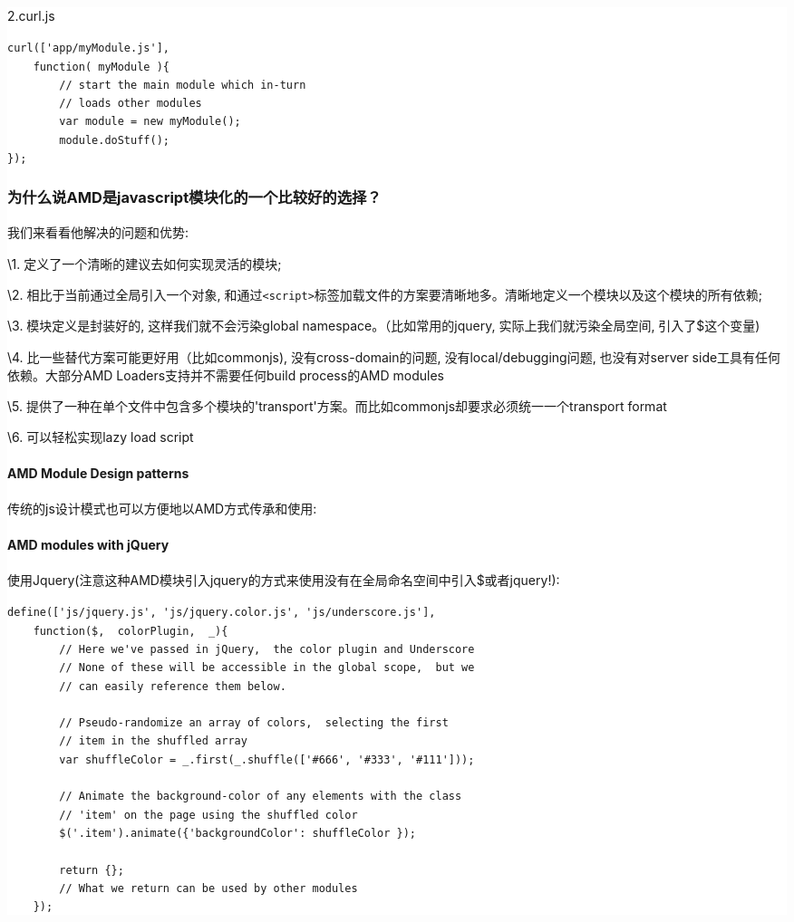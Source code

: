  

2.curl.js

```
curl(['app/myModule.js'],  
    function( myModule ){
        // start the main module which in-turn
        // loads other modules
        var module = new myModule();
        module.doStuff();
});
```

### 为什么说AMD是javascript模块化的一个比较好的选择？

我们来看看他解决的问题和优势: 

\1. 定义了一个清晰的建议去如何实现灵活的模块;

\2. 相比于当前通过全局引入一个对象, 和通过`<script>`标签加载文件的方案要清晰地多。清晰地定义一个模块以及这个模块的所有依赖;

\3. 模块定义是封装好的, 这样我们就不会污染global namespace。（比如常用的jquery, 实际上我们就污染全局空间, 引入了$这个变量)

\4. 比一些替代方案可能更好用（比如commonjs), 没有cross-domain的问题, 没有local/debugging问题, 也没有对server side工具有任何依赖。大部分AMD Loaders支持并不需要任何build process的AMD modules

\5. 提供了一种在单个文件中包含多个模块的'transport'方案。而比如commonjs却要求必须统一一个transport format

\6. 可以轻松实现lazy load script

#### AMD Module Design patterns

传统的js设计模式也可以方便地以AMD方式传承和使用: 

 

#### AMD modules with jQuery

使用Jquery(注意这种AMD模块引入jquery的方式来使用没有在全局命名空间中引入$或者jquery!):

```
define(['js/jquery.js', 'js/jquery.color.js', 'js/underscore.js'], 
    function($,  colorPlugin,  _){
        // Here we've passed in jQuery,  the color plugin and Underscore
        // None of these will be accessible in the global scope,  but we
        // can easily reference them below.
 
        // Pseudo-randomize an array of colors,  selecting the first
        // item in the shuffled array
        var shuffleColor = _.first(_.shuffle(['#666', '#333', '#111']));
 
        // Animate the background-color of any elements with the class
        // 'item' on the page using the shuffled color
        $('.item').animate({'backgroundColor': shuffleColor });
        
        return {};
        // What we return can be used by other modules
    });
```
